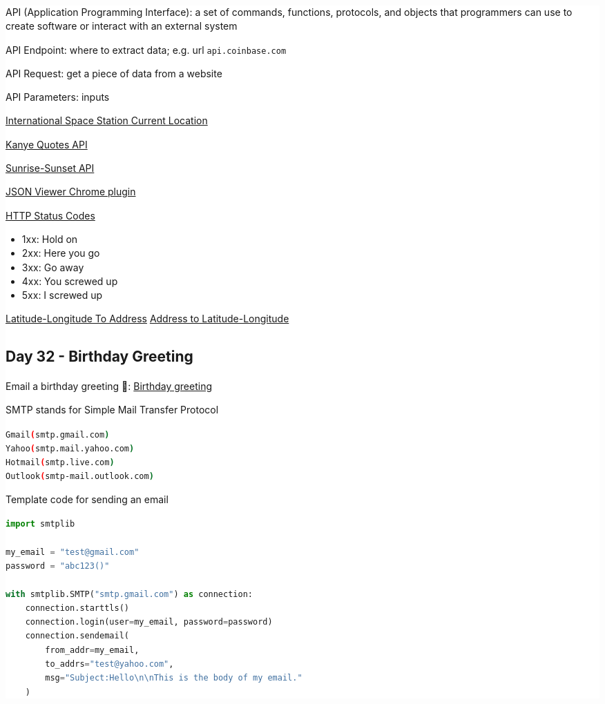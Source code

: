 API (Application Programming Interface): a set of commands, functions, protocols, and objects that programmers can use to create software or interact with an external system

API Endpoint: where to extract data; e.g. url `api.coinbase.com`

API Request: get a piece of data from a website 

API Parameters: inputs

[International Space Station Current Location](http://open-notify.org/Open-Notify-API/ISS-Location-Now)

[Kanye Quotes API](https://kanye.rest/)

[Sunrise-Sunset API](https://sunrise-sunset.org/api)

[JSON Viewer Chrome plugin](https://chrome.google.com/webstore/detail/json-viewer/gbmdgpbipfallnflgajpaliibnhdgobh/related)

[HTTP Status Codes](https://httpstatuses.com)
 - 1xx: Hold on
 - 2xx: Here you go
 - 3xx: Go away
 - 4xx: You screwed up
 - 5xx: I screwed up

[Latitude-Longitude To Address](https://www.latlong.net/Show-Latitude-Longitude.html)
[Address to Latitude-Longitude](https://www.latlong.net)

## Day 32 - Birthday Greeting

Email a birthday greeting 🎂: [Birthday greeting](https://replit.com/@maryletteroa/birthday-greeting)

SMTP stands for Simple Mail Transfer Protocol
```sh
Gmail(smtp.gmail.com)
Yahoo(smtp.mail.yahoo.com) 
Hotmail(smtp.live.com)
Outlook(smtp-mail.outlook.com)
```

Template code for sending an email
```python
import smtplib

my_email = "test@gmail.com"
password = "abc123()"

with smtplib.SMTP("smtp.gmail.com") as connection:
    connection.starttls()
    connection.login(user=my_email, password=password)
    connection.sendemail(
        from_addr=my_email, 
        to_addrs="test@yahoo.com", 
        msg="Subject:Hello\n\nThis is the body of my email."
    )
```
